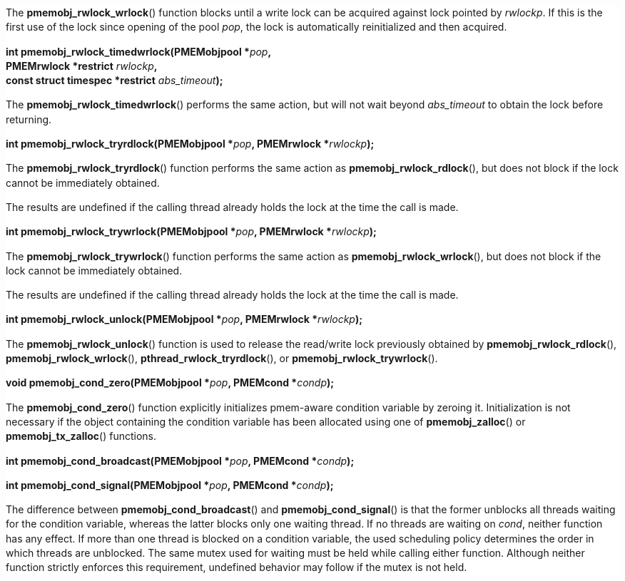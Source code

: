 
The <strong>pmemobj_rwlock_wrlock</strong>() function blocks until a write lock can be acquired against lock pointed by <em>rwlockp</em>. If this is the first use of the lock since opening of the pool <em>pop</em>, the lock is automatically reinitialized and then acquired.</p></td>


<strong>int pmemobj_rwlock_timedwrlock(PMEMobjpool *</strong><em>pop</em><strong>,<br />
PMEMrwlock *restrict</strong> <em>rwlockp</em><strong>,<br />
const struct timespec *restrict</strong> <em>abs_timeout</em><strong>);</strong></p></td>


The <strong>pmemobj_rwlock_timedwrlock</strong>() performs the same action, but will not wait beyond <em>abs_timeout</em> to obtain the lock before returning.</p></td>


<strong>int pmemobj_rwlock_tryrdlock(PMEMobjpool *</strong><em>pop</em><strong>, PMEMrwlock *</strong><em>rwlockp</em><strong>);</strong></p></td>


The <strong>pmemobj_rwlock_tryrdlock</strong>() function performs the same action as <strong>pmemobj_rwlock_rdlock</strong>(), but does not block if the lock cannot be immediately obtained.</p>
<p>The results are undefined if the calling thread already holds the lock at the time the call is made.</p></td>


<strong>int pmemobj_rwlock_trywrlock(PMEMobjpool *</strong><em>pop</em><strong>, PMEMrwlock *</strong><em>rwlockp</em><strong>);</strong></p></td>


The <strong>pmemobj_rwlock_trywrlock</strong>() function performs the same action as <strong>pmemobj_rwlock_wrlock</strong>(), but does not block if the lock cannot be immediately obtained.</p>
<p>The results are undefined if the calling thread already holds the lock at the time the call is made.</p></td>


<strong>int pmemobj_rwlock_unlock(PMEMobjpool *</strong><em>pop</em><strong>, PMEMrwlock *</strong><em>rwlockp</em><strong>);</strong></p></td>


The <strong>pmemobj_rwlock_unlock</strong>() function is used to release the read/write lock previously obtained by <strong>pmemobj_rwlock_rdlock</strong>(), <strong>pmemobj_rwlock_wrlock</strong>(), <strong>pthread_rwlock_tryrdlock</strong>(), or <strong>pmemobj_rwlock_trywrlock</strong>().</p></td>


<strong>void pmemobj_cond_zero(PMEMobjpool *</strong><em>pop</em><strong>, PMEMcond *</strong><em>condp</em><strong>);</strong></p></td>


The <strong>pmemobj_cond_zero</strong>() function explicitly initializes pmem-aware condition variable by zeroing it. Initialization is not necessary if the object containing the condition variable has been allocated using one of <strong>pmemobj_zalloc</strong>() or <strong>pmemobj_tx_zalloc</strong>() functions.</p></td>


<strong>int pmemobj_cond_broadcast(PMEMobjpool *</strong><em>pop</em><strong>, PMEMcond *</strong><em>condp</em><strong>);</strong></p>
<p><strong>int pmemobj_cond_signal(PMEMobjpool *</strong><em>pop</em><strong>, PMEMcond *</strong><em>condp</em><strong>);</strong></p></td>


The difference between <strong>pmemobj_cond_broadcast</strong>() and <strong>pmemobj_cond_signal</strong>() is that the former unblocks all threads waiting for the condition variable, whereas the latter blocks only one waiting thread. If no threads are waiting on <em>cond</em>, neither function has any effect. If more than one thread is blocked on a condition variable, the used scheduling policy determines the order in which threads are unblocked. The same mutex used for waiting must be held while calling either function. Although neither function strictly enforces this requirement, undefined behavior may follow if the mutex is not held.</p></td>
